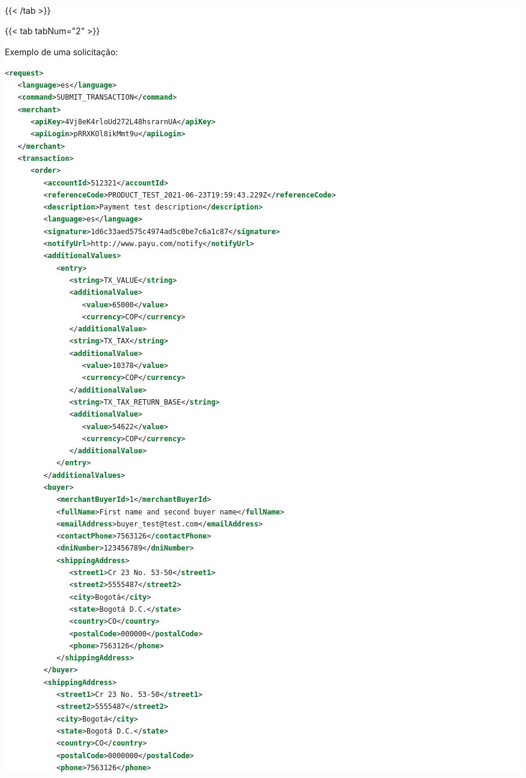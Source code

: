 {{< /tab >}}

{{< tab tabNum="2" >}}
<br>

Exemplo de uma solicitação:
```XML
<request>
   <language>es</language>
   <command>SUBMIT_TRANSACTION</command>
   <merchant>
      <apiKey>4Vj8eK4rloUd272L48hsrarnUA</apiKey>
      <apiLogin>pRRXKOl8ikMmt9u</apiLogin>
   </merchant>
   <transaction>
      <order>
         <accountId>512321</accountId>
         <referenceCode>PRODUCT_TEST_2021-06-23T19:59:43.229Z</referenceCode>
         <description>Payment test description</description>
         <language>es</language>
         <signature>1d6c33aed575c4974ad5c0be7c6a1c87</signature>
         <notifyUrl>http://www.payu.com/notify</notifyUrl>
         <additionalValues>
            <entry>
               <string>TX_VALUE</string>
               <additionalValue>
                  <value>65000</value>
                  <currency>COP</currency>
               </additionalValue>
               <string>TX_TAX</string>
               <additionalValue>
                  <value>10378</value>
                  <currency>COP</currency>
               </additionalValue>
               <string>TX_TAX_RETURN_BASE</string>
               <additionalValue>
                  <value>54622</value>
                  <currency>COP</currency>
               </additionalValue>
            </entry>
         </additionalValues>
         <buyer>
            <merchantBuyerId>1</merchantBuyerId>
            <fullName>First name and second buyer name</fullName>
            <emailAddress>buyer_test@test.com</emailAddress>
            <contactPhone>7563126</contactPhone>
            <dniNumber>123456789</dniNumber>
            <shippingAddress>
               <street1>Cr 23 No. 53-50</street1>
               <street2>5555487</street2>
               <city>Bogotá</city>
               <state>Bogotá D.C.</state>
               <country>CO</country>
               <postalCode>000000</postalCode>
               <phone>7563126</phone>
            </shippingAddress>
         </buyer>
         <shippingAddress>
            <street1>Cr 23 No. 53-50</street1>
            <street2>5555487</street2>
            <city>Bogotá</city>
            <state>Bogotá D.C.</state>
            <country>CO</country>
            <postalCode>0000000</postalCode>
            <phone>7563126</phone>
```